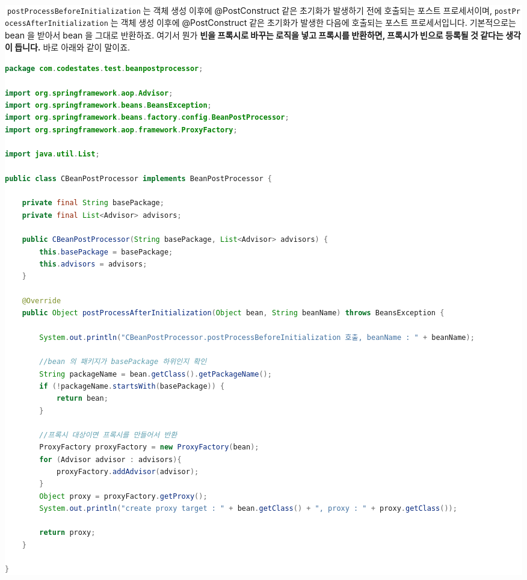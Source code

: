 ​	`postProcessBeforeInitialization` 는 객체 생성 이후에 @PostConstruct 같은 초기화가 발생하기 전에 호출되는 포스트 프로세서이며, `postProcessAfterInitialization` 는 객체 생성 이후에 @PostConstruct 같은 초기화가 발생한 다음에 호출되는 포스트 프로세서입니다. 기본적으로는 bean 을 받아서 bean 을 그대로 반환하죠. 여기서 뭔가 **빈을 프록시로 바꾸는 로직을 넣고 프록시를 반환하면, 프록시가 빈으로 등록될 것 같다는 생각이 듭니다.** 바로 아래와 같이 말이죠.

```java
package com.codestates.test.beanpostprocessor;

import org.springframework.aop.Advisor;
import org.springframework.beans.BeansException;
import org.springframework.beans.factory.config.BeanPostProcessor;
import org.springframework.aop.framework.ProxyFactory;

import java.util.List;

public class CBeanPostProcessor implements BeanPostProcessor {

    private final String basePackage;
    private final List<Advisor> advisors;

    public CBeanPostProcessor(String basePackage, List<Advisor> advisors) {
        this.basePackage = basePackage;
        this.advisors = advisors;
    }

    @Override
    public Object postProcessAfterInitialization(Object bean, String beanName) throws BeansException {
        
        System.out.println("CBeanPostProcessor.postProcessBeforeInitialization 호출, beanName : " + beanName);
        
        //bean 의 패키지가 basePackage 하위인지 확인
        String packageName = bean.getClass().getPackageName();
        if (!packageName.startsWith(basePackage)) {
            return bean;
        }
        
        //프록시 대상이면 프록시를 만들어서 반환
        ProxyFactory proxyFactory = new ProxyFactory(bean);
        for (Advisor advisor : advisors){
            proxyFactory.addAdvisor(advisor);
        }
        Object proxy = proxyFactory.getProxy();
        System.out.println("create proxy target : " + bean.getClass() + ", proxy : " + proxy.getClass());

        return proxy;
    }

}
```
